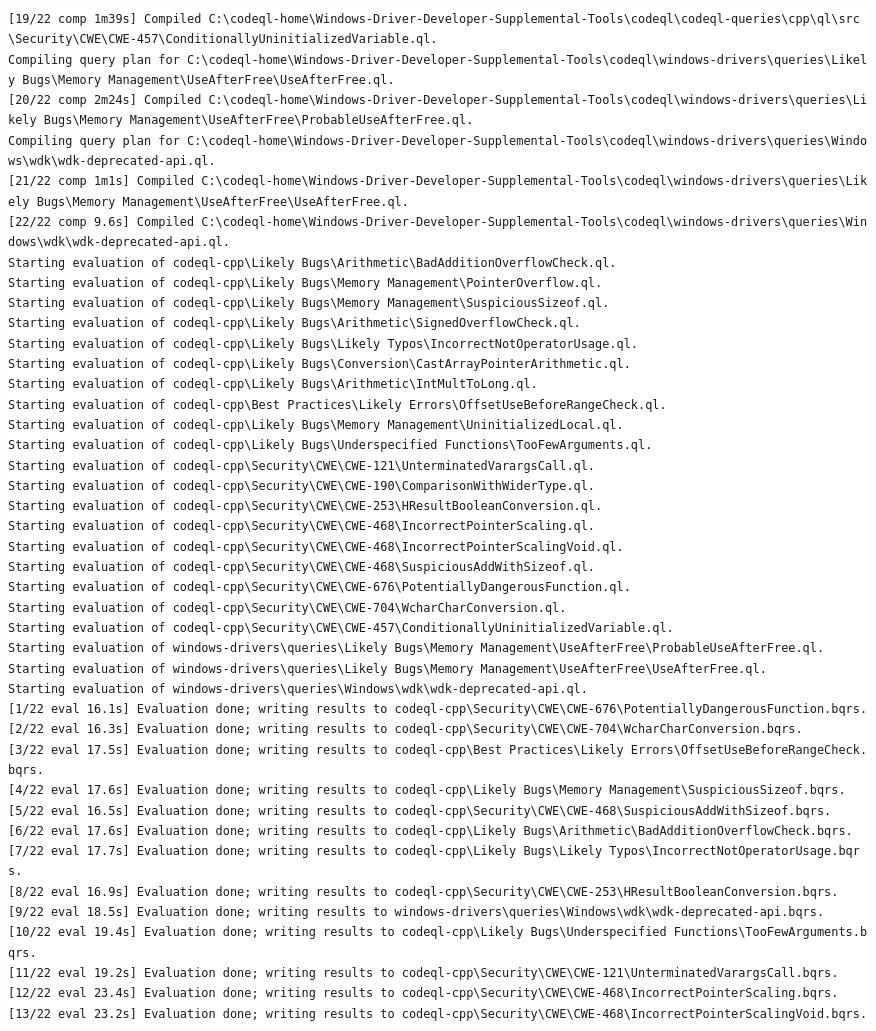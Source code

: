 ```console
[19/22 comp 1m39s] Compiled C:\codeql-home\Windows-Driver-Developer-Supplemental-Tools\codeql\codeql-queries\cpp\ql\src\Security\CWE\CWE-457\ConditionallyUninitializedVariable.ql.
Compiling query plan for C:\codeql-home\Windows-Driver-Developer-Supplemental-Tools\codeql\windows-drivers\queries\Likely Bugs\Memory Management\UseAfterFree\UseAfterFree.ql.
[20/22 comp 2m24s] Compiled C:\codeql-home\Windows-Driver-Developer-Supplemental-Tools\codeql\windows-drivers\queries\Likely Bugs\Memory Management\UseAfterFree\ProbableUseAfterFree.ql.
Compiling query plan for C:\codeql-home\Windows-Driver-Developer-Supplemental-Tools\codeql\windows-drivers\queries\Windows\wdk\wdk-deprecated-api.ql.
[21/22 comp 1m1s] Compiled C:\codeql-home\Windows-Driver-Developer-Supplemental-Tools\codeql\windows-drivers\queries\Likely Bugs\Memory Management\UseAfterFree\UseAfterFree.ql.
[22/22 comp 9.6s] Compiled C:\codeql-home\Windows-Driver-Developer-Supplemental-Tools\codeql\windows-drivers\queries\Windows\wdk\wdk-deprecated-api.ql.
Starting evaluation of codeql-cpp\Likely Bugs\Arithmetic\BadAdditionOverflowCheck.ql.
Starting evaluation of codeql-cpp\Likely Bugs\Memory Management\PointerOverflow.ql.
Starting evaluation of codeql-cpp\Likely Bugs\Memory Management\SuspiciousSizeof.ql.
Starting evaluation of codeql-cpp\Likely Bugs\Arithmetic\SignedOverflowCheck.ql.
Starting evaluation of codeql-cpp\Likely Bugs\Likely Typos\IncorrectNotOperatorUsage.ql.
Starting evaluation of codeql-cpp\Likely Bugs\Conversion\CastArrayPointerArithmetic.ql.
Starting evaluation of codeql-cpp\Likely Bugs\Arithmetic\IntMultToLong.ql.
Starting evaluation of codeql-cpp\Best Practices\Likely Errors\OffsetUseBeforeRangeCheck.ql.
Starting evaluation of codeql-cpp\Likely Bugs\Memory Management\UninitializedLocal.ql.
Starting evaluation of codeql-cpp\Likely Bugs\Underspecified Functions\TooFewArguments.ql.
Starting evaluation of codeql-cpp\Security\CWE\CWE-121\UnterminatedVarargsCall.ql.
Starting evaluation of codeql-cpp\Security\CWE\CWE-190\ComparisonWithWiderType.ql.
Starting evaluation of codeql-cpp\Security\CWE\CWE-253\HResultBooleanConversion.ql.
Starting evaluation of codeql-cpp\Security\CWE\CWE-468\IncorrectPointerScaling.ql.
Starting evaluation of codeql-cpp\Security\CWE\CWE-468\IncorrectPointerScalingVoid.ql.
Starting evaluation of codeql-cpp\Security\CWE\CWE-468\SuspiciousAddWithSizeof.ql.
Starting evaluation of codeql-cpp\Security\CWE\CWE-676\PotentiallyDangerousFunction.ql.
Starting evaluation of codeql-cpp\Security\CWE\CWE-704\WcharCharConversion.ql.
Starting evaluation of codeql-cpp\Security\CWE\CWE-457\ConditionallyUninitializedVariable.ql.
Starting evaluation of windows-drivers\queries\Likely Bugs\Memory Management\UseAfterFree\ProbableUseAfterFree.ql.
Starting evaluation of windows-drivers\queries\Likely Bugs\Memory Management\UseAfterFree\UseAfterFree.ql.
Starting evaluation of windows-drivers\queries\Windows\wdk\wdk-deprecated-api.ql.
[1/22 eval 16.1s] Evaluation done; writing results to codeql-cpp\Security\CWE\CWE-676\PotentiallyDangerousFunction.bqrs.
[2/22 eval 16.3s] Evaluation done; writing results to codeql-cpp\Security\CWE\CWE-704\WcharCharConversion.bqrs.
[3/22 eval 17.5s] Evaluation done; writing results to codeql-cpp\Best Practices\Likely Errors\OffsetUseBeforeRangeCheck.bqrs.
[4/22 eval 17.6s] Evaluation done; writing results to codeql-cpp\Likely Bugs\Memory Management\SuspiciousSizeof.bqrs.
[5/22 eval 16.5s] Evaluation done; writing results to codeql-cpp\Security\CWE\CWE-468\SuspiciousAddWithSizeof.bqrs.
[6/22 eval 17.6s] Evaluation done; writing results to codeql-cpp\Likely Bugs\Arithmetic\BadAdditionOverflowCheck.bqrs.
[7/22 eval 17.7s] Evaluation done; writing results to codeql-cpp\Likely Bugs\Likely Typos\IncorrectNotOperatorUsage.bqrs.
[8/22 eval 16.9s] Evaluation done; writing results to codeql-cpp\Security\CWE\CWE-253\HResultBooleanConversion.bqrs.
[9/22 eval 18.5s] Evaluation done; writing results to windows-drivers\queries\Windows\wdk\wdk-deprecated-api.bqrs.
[10/22 eval 19.4s] Evaluation done; writing results to codeql-cpp\Likely Bugs\Underspecified Functions\TooFewArguments.bqrs.
[11/22 eval 19.2s] Evaluation done; writing results to codeql-cpp\Security\CWE\CWE-121\UnterminatedVarargsCall.bqrs.
[12/22 eval 23.4s] Evaluation done; writing results to codeql-cpp\Security\CWE\CWE-468\IncorrectPointerScaling.bqrs.
[13/22 eval 23.2s] Evaluation done; writing results to codeql-cpp\Security\CWE\CWE-468\IncorrectPointerScalingVoid.bqrs.
```